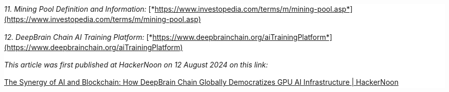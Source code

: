 *11.* *Mining Pool Definition and Information:* [*https://www.investopedia.com/terms/m/mining-pool.asp*](https://www.investopedia.com/terms/m/mining-pool.asp)

*12.* *DeepBrain Chain AI Training Platform:* [*https://www.deepbrainchain.org/aiTrainingPlatform*](https://www.deepbrainchain.org/aiTrainingPlatform)

*This article was first published at HackerNoon on 12 August 2024 on this link:*

[The Synergy of AI and Blockchain: How DeepBrain Chain Globally Democratizes GPU AI Infrastructure | HackerNoon](https://hackernoon.com/the-synergy-of-ai-and-blockchain-how-deepbrain-chain-globally-democratizes-gpu-ai-infrastructure)